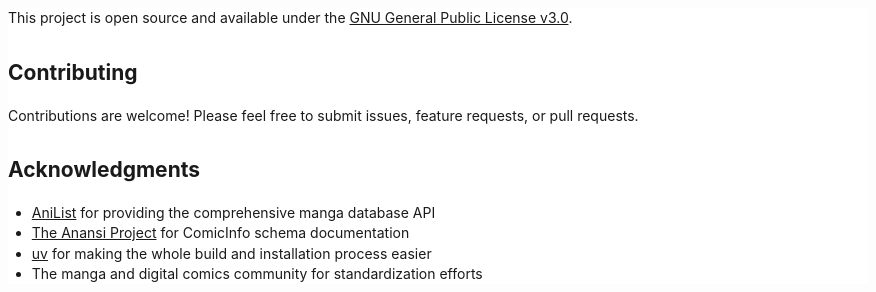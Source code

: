 This project is open source and available under the [GNU General Public License v3.0](LICENSE).

## Contributing

Contributions are welcome! Please feel free to submit issues, feature requests, or pull requests.

## Acknowledgments

- [AniList](https://anilist.co/) for providing the comprehensive manga database API
- [The Anansi Project](https://anansi-project.github.io/) for ComicInfo schema documentation
- [uv](https://docs.astral.sh/uv/) for making the whole build and installation process easier
- The manga and digital comics community for standardization efforts
